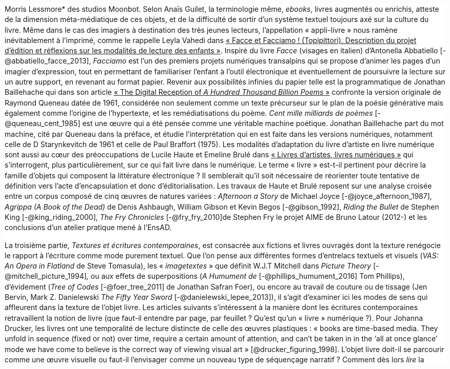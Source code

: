 Morris Lessmore* des studios Moonbot. Selon Anaïs Guilet, la
terminologie même, *ebooks*, livres augmentés ou enrichis, atteste de la
dimension méta-médiatique de ces objets, et de la difficulté de sortir
d’un système textuel toujours axé sur la culture du livre. Même dans le
cas des imagiers à destination des très jeunes lecteurs, l’appellation
«&nbsp;appli-livre&nbsp;» nous ramène inévitablement à l’imprimé, comme le
rappelle Leyla Vahedi dans [«&nbsp;Facce et Facciamo ! (Topipittori).
Description du projet d’édition et réflexions sur les modalités de
lecture des enfants&nbsp;»](https://www.sens-public.org/articles/1495). Inspiré du livre *Facce* (visages en italien)
d’Antonella Abbatiello [-@abbatiello_facce_2013], *Facciamo* est l’un des premiers projets
numériques transalpins qui se propose d’animer les pages d’un imagier
d’expression, tout en permettant de familiariser l’enfant à l’outil
électronique et éventuellement de poursuivre la lecture sur un autre
support, en revenant au format papier. Revenir aux possibilités infinies
du papier telle est la programmatique de Jonathan Baillehache qui dans
son article [«&nbsp;The Digital Reception of *A Hundred Thousand Billion
Poems*&nbsp;»](https://www.sens-public.org/articles/1498) confronte la version originale de Raymond Queneau datée de
1961, considérée non seulement comme un texte précurseur sur le plan de
la poésie générative mais également comme l’origine de l’hypertexte, et
les remédiatisations du poème. *Cent mille milliards de poèmes* [-@queneau_cent_1985] est
une œuvre qui a été pensée comme une véritable machine poétique.
Jonathan Baillehache part du mot machine, cité par Queneau dans la
préface, et étudie l’interprétation qui en est faite dans les versions
numériques, notamment celle de D Starynkevitch de 1961 et celle de Paul
Braffort&nbsp;(1975). Les modalités d’adaptation du livre d’artiste en livre
numérique sont aussi au cœur des préoccupations de Lucile Haute et
Emeline Brulé dans [«&nbsp;Livres d’artistes, livres numériques&nbsp;»](https://www.sens-public.org/articles/1499) qui s’interrogent, plus particulièrement, sur ce qui fait
livre dans le numérique. Le terme «&nbsp;livre&nbsp;» est-t-il pertinent pour
décrire la famille d’objets qui composent la littérature électronique&nbsp;?
Il semblerait qu’il soit nécessaire de réorienter toute tentative de
définition vers l’acte d’encapsulation et donc d’éditorialisation. Les
travaux de Haute et Brulé reposent sur une analyse croisée entre un
corpus composé de cinq œuvres de natures variées : *Afternoon a Story* de
Michael Joyce [-@joyce_afternoon_1987], *Agrippa (A Book of the Dead)* de Denis Ashbaugh,
William Gibson et Kevin Begos [-@gibson_1992], *Riding the Bullet* de Stephen
King [-@king_riding_2000], *The Fry Chronicles* [-@fry_fry_2010]de Stephen Fry le projet AIME
de Bruno Latour (2012-) et les conclusions d’un atelier pratique mené à
l’EnsAD.

La troisième partie, *Textures et écritures contemporaines*, est
consacrée aux fictions et livres ouvragés dont la texture renégocie le
rapport à l’écriture comme mode purement textuel. Que l’on pense aux
différentes formes d’entrelacs textuels et visuels (*VAS: An Opera in
Flatland* de Steve Tomasula), les «&nbsp;*imagetextes*&nbsp;» que définit W.J.T
Mitchell dans *Picture Theory* [-@mitchell_picture_1994]*,* ou aux effets de superpositions
(*A Humument de* [-@phillips_humument_2016] Tom Phillips), d’évidement (*Tree of Codes* [-@foer_tree_2011] de Jonathan
Safran Foer), ou encore au travail de couture ou de tissage (Jen Bervin,
Mark Z. Danielewski *The Fifty Year Sword* [-@danielewski_lepee_2013]), il s’agit d’examiner ici
les modes de sens qui affleurent dans la texture de l’objet livre. Les
articles suivants s’intéressent à la manière dont les écritures
contemporaines retravaillent la notion de livre (que faut-il entendre
par page, par feuillet&nbsp;? Qu’est qu’un «&nbsp;livre&nbsp;» numérique&nbsp;?). Pour Johanna Drucker, les
livres ont une temporalité de lecture distincte de celle des œuvres
plastiques&nbsp;: «&nbsp;books are time-based media. They unfold in sequence
(fixed or not) over time, require a certain amount of attention, and
can’t be taken in in the ‘all at once glance’ mode we have come to
believe is the correct way of viewing visual art&nbsp;» [@drucker_figuring_1998]. L’objet livre
doit-il se parcourir comme une œuvre visuelle ou faut-il l’envisager
comme un nouveau type de séquençage narratif&nbsp;? Comment dès lors *lire* la
